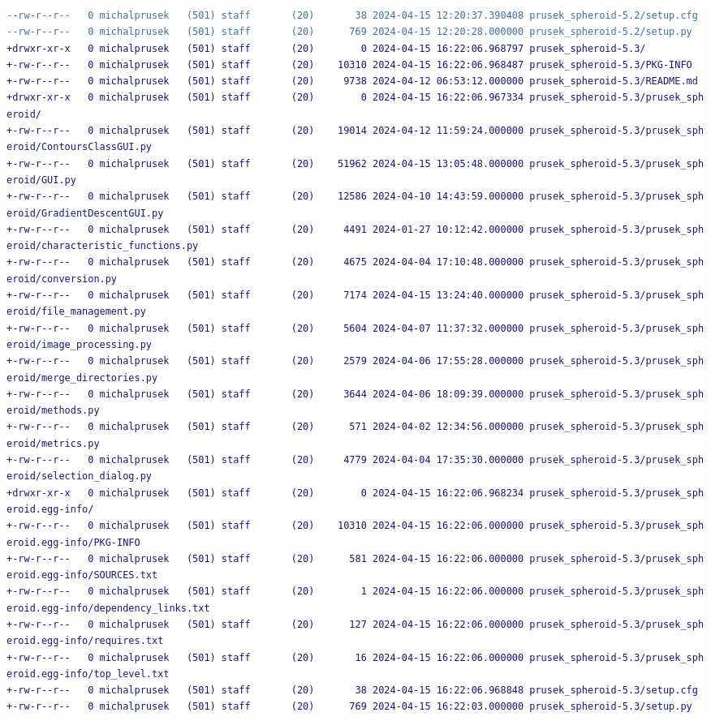 ```diff
--rw-r--r--   0 michalprusek   (501) staff       (20)       38 2024-04-15 12:20:37.390408 prusek_spheroid-5.2/setup.cfg
--rw-r--r--   0 michalprusek   (501) staff       (20)      769 2024-04-15 12:20:28.000000 prusek_spheroid-5.2/setup.py
+drwxr-xr-x   0 michalprusek   (501) staff       (20)        0 2024-04-15 16:22:06.968797 prusek_spheroid-5.3/
+-rw-r--r--   0 michalprusek   (501) staff       (20)    10310 2024-04-15 16:22:06.968487 prusek_spheroid-5.3/PKG-INFO
+-rw-r--r--   0 michalprusek   (501) staff       (20)     9738 2024-04-12 06:53:12.000000 prusek_spheroid-5.3/README.md
+drwxr-xr-x   0 michalprusek   (501) staff       (20)        0 2024-04-15 16:22:06.967334 prusek_spheroid-5.3/prusek_spheroid/
+-rw-r--r--   0 michalprusek   (501) staff       (20)    19014 2024-04-12 11:59:24.000000 prusek_spheroid-5.3/prusek_spheroid/ContoursClassGUI.py
+-rw-r--r--   0 michalprusek   (501) staff       (20)    51962 2024-04-15 13:05:48.000000 prusek_spheroid-5.3/prusek_spheroid/GUI.py
+-rw-r--r--   0 michalprusek   (501) staff       (20)    12586 2024-04-10 14:43:59.000000 prusek_spheroid-5.3/prusek_spheroid/GradientDescentGUI.py
+-rw-r--r--   0 michalprusek   (501) staff       (20)     4491 2024-01-27 10:12:42.000000 prusek_spheroid-5.3/prusek_spheroid/characteristic_functions.py
+-rw-r--r--   0 michalprusek   (501) staff       (20)     4675 2024-04-04 17:10:48.000000 prusek_spheroid-5.3/prusek_spheroid/conversion.py
+-rw-r--r--   0 michalprusek   (501) staff       (20)     7174 2024-04-15 13:24:40.000000 prusek_spheroid-5.3/prusek_spheroid/file_management.py
+-rw-r--r--   0 michalprusek   (501) staff       (20)     5604 2024-04-07 11:37:32.000000 prusek_spheroid-5.3/prusek_spheroid/image_processing.py
+-rw-r--r--   0 michalprusek   (501) staff       (20)     2579 2024-04-06 17:55:28.000000 prusek_spheroid-5.3/prusek_spheroid/merge_directories.py
+-rw-r--r--   0 michalprusek   (501) staff       (20)     3644 2024-04-06 18:09:39.000000 prusek_spheroid-5.3/prusek_spheroid/methods.py
+-rw-r--r--   0 michalprusek   (501) staff       (20)      571 2024-04-02 12:34:56.000000 prusek_spheroid-5.3/prusek_spheroid/metrics.py
+-rw-r--r--   0 michalprusek   (501) staff       (20)     4779 2024-04-04 17:35:30.000000 prusek_spheroid-5.3/prusek_spheroid/selection_dialog.py
+drwxr-xr-x   0 michalprusek   (501) staff       (20)        0 2024-04-15 16:22:06.968234 prusek_spheroid-5.3/prusek_spheroid.egg-info/
+-rw-r--r--   0 michalprusek   (501) staff       (20)    10310 2024-04-15 16:22:06.000000 prusek_spheroid-5.3/prusek_spheroid.egg-info/PKG-INFO
+-rw-r--r--   0 michalprusek   (501) staff       (20)      581 2024-04-15 16:22:06.000000 prusek_spheroid-5.3/prusek_spheroid.egg-info/SOURCES.txt
+-rw-r--r--   0 michalprusek   (501) staff       (20)        1 2024-04-15 16:22:06.000000 prusek_spheroid-5.3/prusek_spheroid.egg-info/dependency_links.txt
+-rw-r--r--   0 michalprusek   (501) staff       (20)      127 2024-04-15 16:22:06.000000 prusek_spheroid-5.3/prusek_spheroid.egg-info/requires.txt
+-rw-r--r--   0 michalprusek   (501) staff       (20)       16 2024-04-15 16:22:06.000000 prusek_spheroid-5.3/prusek_spheroid.egg-info/top_level.txt
+-rw-r--r--   0 michalprusek   (501) staff       (20)       38 2024-04-15 16:22:06.968848 prusek_spheroid-5.3/setup.cfg
+-rw-r--r--   0 michalprusek   (501) staff       (20)      769 2024-04-15 16:22:03.000000 prusek_spheroid-5.3/setup.py
```
